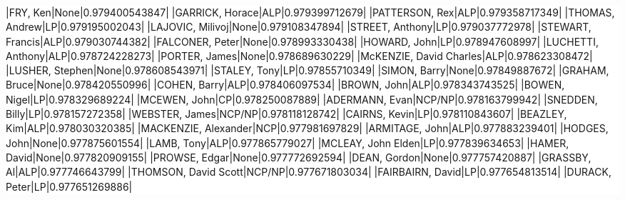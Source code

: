 |FRY, Ken|None|0.979400543847|
|GARRICK, Horace|ALP|0.979399712679|
|PATTERSON, Rex|ALP|0.979358717349|
|THOMAS, Andrew|LP|0.979195002043|
|LAJOVIC, Milivoj|None|0.979108347894|
|STREET, Anthony|LP|0.979037772978|
|STEWART, Francis|ALP|0.979030744382|
|FALCONER, Peter|None|0.978993330438|
|HOWARD, John|LP|0.978947608997|
|LUCHETTI, Anthony|ALP|0.978724228273|
|PORTER, James|None|0.978689630229|
|McKENZIE, David Charles|ALP|0.978623308472|
|LUSHER, Stephen|None|0.978608543971|
|STALEY, Tony|LP|0.97855710349|
|SIMON, Barry|None|0.97849887672|
|GRAHAM, Bruce|None|0.978420550996|
|COHEN, Barry|ALP|0.978406097534|
|BROWN, John|ALP|0.978343743525|
|BOWEN, Nigel|LP|0.978329689224|
|MCEWEN, John|CP|0.978250087889|
|ADERMANN, Evan|NCP/NP|0.978163799942|
|SNEDDEN, Billy|LP|0.978157272358|
|WEBSTER, James|NCP/NP|0.978118128742|
|CAIRNS, Kevin|LP|0.978110843607|
|BEAZLEY, Kim|ALP|0.978030320385|
|MACKENZIE, Alexander|NCP|0.977981697829|
|ARMITAGE, John|ALP|0.977883239401|
|HODGES, John|None|0.977875601554|
|LAMB, Tony|ALP|0.977865779027|
|MCLEAY, John Elden|LP|0.977839634653|
|HAMER, David|None|0.977820909155|
|PROWSE, Edgar|None|0.977772692594|
|DEAN, Gordon|None|0.977757420887|
|GRASSBY, Al|ALP|0.977746643799|
|THOMSON, David Scott|NCP/NP|0.977671803034|
|FAIRBAIRN, David|LP|0.977654813514|
|DURACK, Peter|LP|0.977651269886|